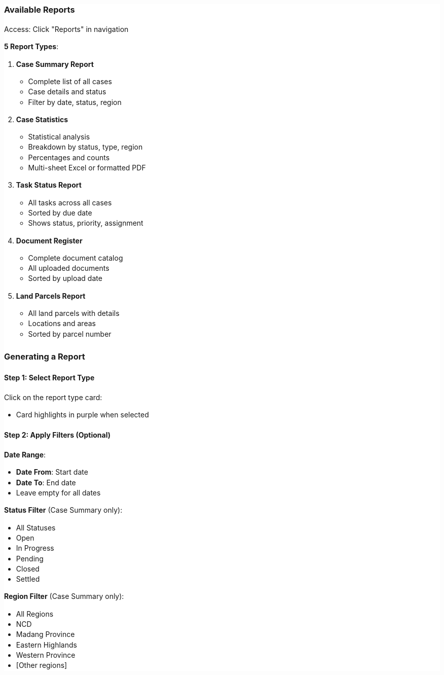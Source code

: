 ### Available Reports

Access: Click "Reports" in navigation

**5 Report Types**:

1. **Case Summary Report**
   - Complete list of all cases
   - Case details and status
   - Filter by date, status, region

2. **Case Statistics**
   - Statistical analysis
   - Breakdown by status, type, region
   - Percentages and counts
   - Multi-sheet Excel or formatted PDF

3. **Task Status Report**
   - All tasks across all cases
   - Sorted by due date
   - Shows status, priority, assignment

4. **Document Register**
   - Complete document catalog
   - All uploaded documents
   - Sorted by upload date

5. **Land Parcels Report**
   - All land parcels with details
   - Locations and areas
   - Sorted by parcel number

### Generating a Report

#### Step 1: Select Report Type

Click on the report type card:
- Card highlights in purple when selected

#### Step 2: Apply Filters (Optional)

**Date Range**:
- **Date From**: Start date
- **Date To**: End date
- Leave empty for all dates

**Status Filter** (Case Summary only):
- All Statuses
- Open
- In Progress
- Pending
- Closed
- Settled

**Region Filter** (Case Summary only):
- All Regions
- NCD
- Madang Province
- Eastern Highlands
- Western Province
- [Other regions]
